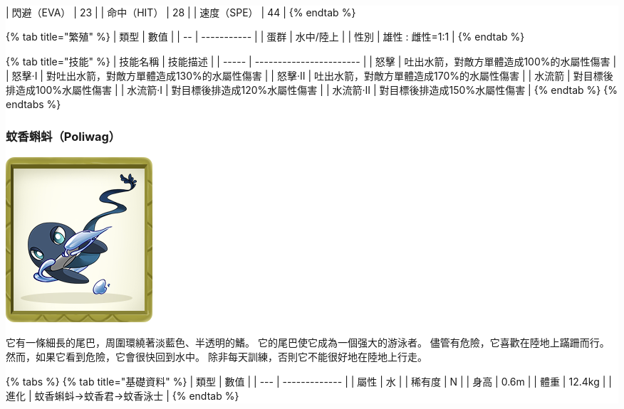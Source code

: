 | 閃避（EVA）      | 23  |
| 命中（HIT）      | 28  |
| 速度（SPE）      | 44  |
{% endtab %}

{% tab title="繁殖" %}
| 類型 | 數值          |
| -- | ----------- |
| 蛋群 | 水中/陸上       |
| 性別 | 雄性 : 雌性=1:1 |
{% endtab %}

{% tab title="技能" %}
| 技能名稱  | 技能描述                    |
| ----- | ----------------------- |
| 怒擊    | 吐出水箭，對敵方單體造成100%的水屬性傷害  |
| 怒擊·Ⅰ  | 對吐出水箭，對敵方單體造成130%的水屬性傷害 |
| 怒擊·Ⅱ  | 吐出水箭，對敵方單體造成170%的水屬性傷害  |
| 水流箭   | 對目標後排造成100%水屬性傷害        |
| 水流箭·Ⅰ | 對目標後排造成120%水屬性傷害        |
| 水流箭·Ⅱ | 對目標後排造成150%水屬性傷害        |
{% endtab %}
{% endtabs %}

### 蚊香蝌蚪（Poliwag） <a href="#poliwag" id="poliwag"></a>

![](../.gitbook/assets/Poliwag.png)

它有一條細長的尾巴，周圍環繞著淡藍色、半透明的鰭。 它的尾巴使它成為一個强大的游泳者。 儘管有危險，它喜歡在陸地上蹣跚而行。 然而，如果它看到危險，它會很快回到水中。 除非每天訓練，否則它不能很好地在陸地上行走。

{% tabs %}
{% tab title="基礎資料" %}
| 類型  | 數值            |
| --- | ------------- |
| 屬性  | 水             |
| 稀有度 | N             |
| 身高  | 0.6m          |
| 體重  | 12.4kg        |
| 進化  | 蚊香蝌蚪→蚊香君→蚊香泳士 |
{% endtab %}
